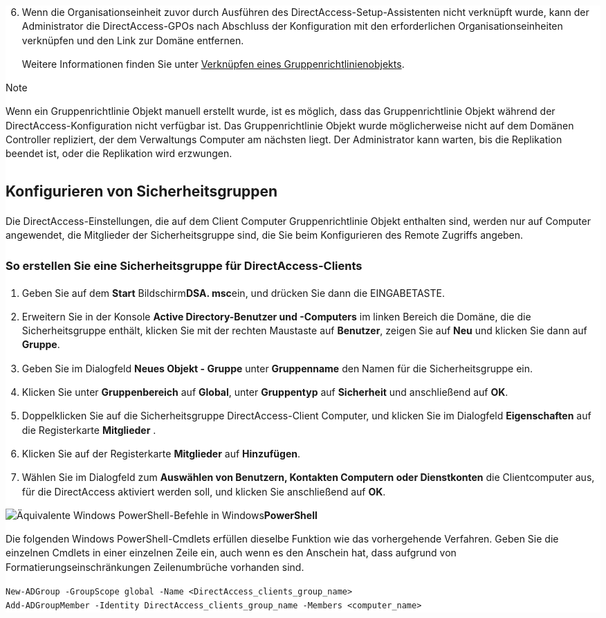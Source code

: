 6.  Wenn die Organisationseinheit zuvor durch Ausführen des DirectAccess-Setup-Assistenten nicht verknüpft wurde, kann der Administrator die DirectAccess-GPOs nach Abschluss der Konfiguration mit den erforderlichen Organisationseinheiten verknüpfen und den Link zur Domäne entfernen.  
  
    Weitere Informationen finden Sie unter [Verknüpfen eines Gruppenrichtlinienobjekts](/previous-versions/windows/it-pro/windows-server-2008-R2-and-2008/cc732979(v=ws.11)).  
  
> [!NOTE]  
> Wenn ein Gruppenrichtlinie Objekt manuell erstellt wurde, ist es möglich, dass das Gruppenrichtlinie Objekt während der DirectAccess-Konfiguration nicht verfügbar ist. Das Gruppenrichtlinie Objekt wurde möglicherweise nicht auf dem Domänen Controller repliziert, der dem Verwaltungs Computer am nächsten liegt. Der Administrator kann warten, bis die Replikation beendet ist, oder die Replikation wird erzwungen.  
  
## <a name="configure-security-groups"></a><a name="BKMK_ConfigSGs"></a>Konfigurieren von Sicherheitsgruppen  
Die DirectAccess-Einstellungen, die auf dem Client Computer Gruppenrichtlinie Objekt enthalten sind, werden nur auf Computer angewendet, die Mitglieder der Sicherheitsgruppe sind, die Sie beim Konfigurieren des Remote Zugriffs angeben.  
  
### <a name="to-create-a-security-group-for-directaccess-clients"></a><a name="Sec_Group"></a>So erstellen Sie eine Sicherheitsgruppe für DirectAccess-Clients  
  
1.  Geben Sie auf dem **Start** Bildschirm**DSA. msc**ein, und drücken Sie dann die EINGABETASTE.  
  
2.  Erweitern Sie in der Konsole **Active Directory-Benutzer und -Computers** im linken Bereich die Domäne, die die Sicherheitsgruppe enthält, klicken Sie mit der rechten Maustaste auf **Benutzer**, zeigen Sie auf **Neu** und klicken Sie dann auf **Gruppe**.  
  
3.  Geben Sie im Dialogfeld **Neues Objekt - Gruppe** unter **Gruppenname** den Namen für die Sicherheitsgruppe ein.  
  
4.  Klicken Sie unter **Gruppenbereich** auf **Global**, unter **Gruppentyp** auf **Sicherheit** und anschließend auf **OK**.  
  
5.  Doppelklicken Sie auf die Sicherheitsgruppe DirectAccess-Client Computer, und klicken Sie im Dialogfeld **Eigenschaften** auf die Registerkarte **Mitglieder** .  
  
6.  Klicken Sie auf der Registerkarte **Mitglieder** auf **Hinzufügen**.  
  
7.  Wählen Sie im Dialogfeld zum **Auswählen von Benutzern, Kontakten Computern oder Dienstkonten** die Clientcomputer aus, für die DirectAccess aktiviert werden soll, und klicken Sie anschließend auf **OK**.  
  
![Äquivalente Windows PowerShell-Befehle in Windows](../../../../media/Step-1-Configure-the-Remote-Access-Infrastructure/PowerShellLogoSmall.gif)**PowerShell**  
  
Die folgenden Windows PowerShell-Cmdlets erfüllen dieselbe Funktion wie das vorhergehende Verfahren. Geben Sie die einzelnen Cmdlets in einer einzelnen Zeile ein, auch wenn es den Anschein hat, dass aufgrund von Formatierungseinschränkungen Zeilenumbrüche vorhanden sind.  
  
```  
New-ADGroup -GroupScope global -Name <DirectAccess_clients_group_name>  
Add-ADGroupMember -Identity DirectAccess_clients_group_name -Members <computer_name>  
```  
  